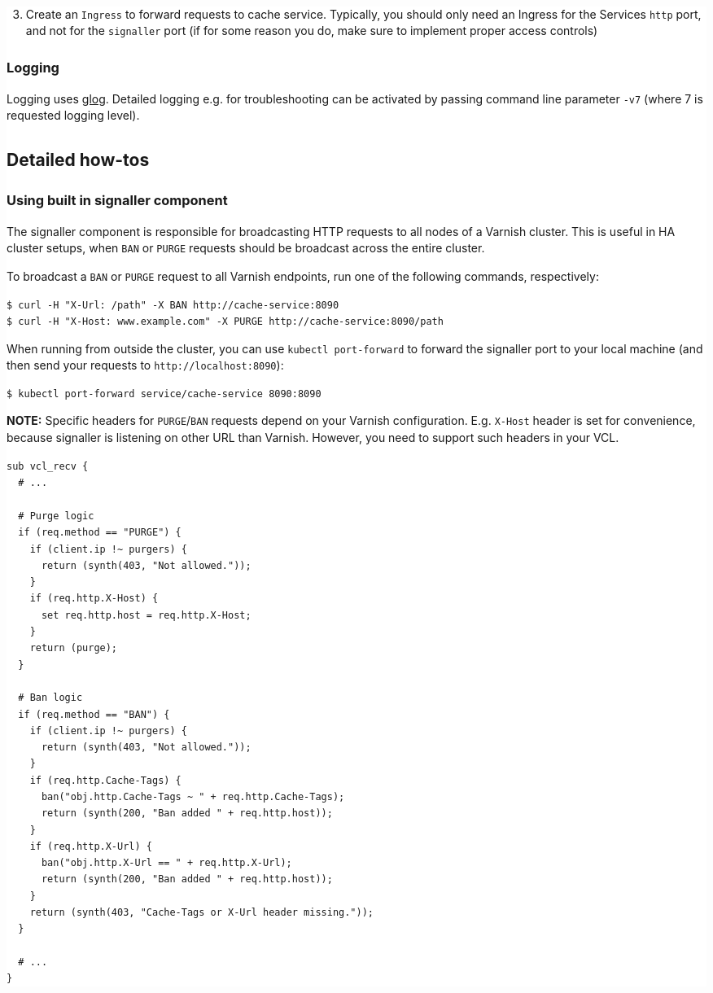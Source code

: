 3. Create an `Ingress` to forward requests to cache service. Typically, you should only need an Ingress for the Services `http` port, and not for the `signaller` port (if for some reason you do, make sure to implement proper access controls)

### Logging
Logging uses [glog](https://github.com/golang/glog). 
Detailed logging e.g. for troubleshooting can be activated by passing command line parameter `-v7` (where 7 is requested logging level).

## Detailed how-tos

### Using built in signaller component

The signaller component is responsible for broadcasting HTTP requests to all nodes of a Varnish cluster. This is useful in HA cluster setups, when `BAN` or `PURGE` requests should be broadcast across the entire cluster.

To broadcast a `BAN` or `PURGE` request to all Varnish endpoints, run one of the following commands, respectively:

    $ curl -H "X-Url: /path" -X BAN http://cache-service:8090
    $ curl -H "X-Host: www.example.com" -X PURGE http://cache-service:8090/path

When running from outside the cluster, you can use `kubectl port-forward` to forward the signaller port to your local machine (and then send your requests to `http://localhost:8090`):

    $ kubectl port-forward service/cache-service 8090:8090

**NOTE:** Specific headers for `PURGE`/`BAN` requests depend on your Varnish configuration. E.g. `X-Host` header is set for convenience, because signaller is listening on other URL than Varnish. However, you need to support such headers in your VCL.

```vcl
sub vcl_recv {
  # ...

  # Purge logic
  if (req.method == "PURGE") {
    if (client.ip !~ purgers) {
      return (synth(403, "Not allowed."));
    }
    if (req.http.X-Host) {
      set req.http.host = req.http.X-Host;
    }
    return (purge);
  }

  # Ban logic
  if (req.method == "BAN") {
    if (client.ip !~ purgers) {
      return (synth(403, "Not allowed."));
    }
    if (req.http.Cache-Tags) {
      ban("obj.http.Cache-Tags ~ " + req.http.Cache-Tags);
      return (synth(200, "Ban added " + req.http.host));
    }
    if (req.http.X-Url) {
      ban("obj.http.X-Url == " + req.http.X-Url);
      return (synth(200, "Ban added " + req.http.host));
    }
    return (synth(403, "Cache-Tags or X-Url header missing."));
  }

  # ...
}
```